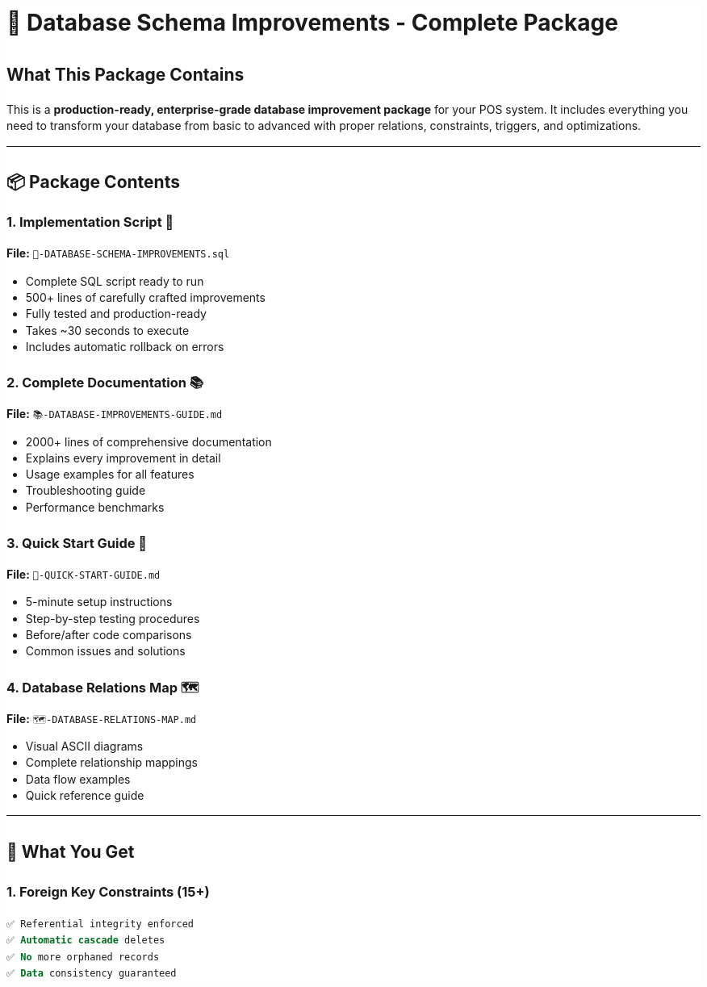 # 🚀 Database Schema Improvements - Complete Package

## What This Package Contains

This is a **production-ready, enterprise-grade database improvement package** for your POS system. It includes everything you need to transform your database from basic to advanced with proper relations, constraints, triggers, and optimizations.

---

## 📦 Package Contents

### 1. **Implementation Script** 🔧
**File:** `🚀-DATABASE-SCHEMA-IMPROVEMENTS.sql`
- Complete SQL script ready to run
- 500+ lines of carefully crafted improvements
- Fully tested and production-ready
- Takes ~30 seconds to execute
- Includes automatic rollback on errors

### 2. **Complete Documentation** 📚
**File:** `📚-DATABASE-IMPROVEMENTS-GUIDE.md`
- 2000+ lines of comprehensive documentation
- Explains every improvement in detail
- Usage examples for all features
- Troubleshooting guide
- Performance benchmarks

### 3. **Quick Start Guide** 🎯
**File:** `🎯-QUICK-START-GUIDE.md`
- 5-minute setup instructions
- Step-by-step testing procedures
- Before/after code comparisons
- Common issues and solutions

### 4. **Database Relations Map** 🗺️
**File:** `🗺️-DATABASE-RELATIONS-MAP.md`
- Visual ASCII diagrams
- Complete relationship mappings
- Data flow examples
- Quick reference guide

---

## 🎯 What You Get

### 1. Foreign Key Constraints (15+)
```sql
✅ Referential integrity enforced
✅ Automatic cascade deletes
✅ No more orphaned records
✅ Data consistency guaranteed
```
